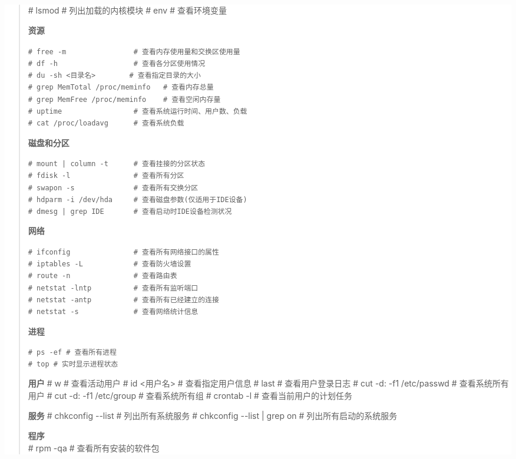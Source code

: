 >\# lsmod            # 列出加载的内核模块
>\# env              # 查看环境变量
>
>**资源**
>
>```
># free -m                # 查看内存使用量和交换区使用量
># df -h                  # 查看各分区使用情况
># du -sh <目录名>        # 查看指定目录的大小
># grep MemTotal /proc/meminfo   # 查看内存总量
># grep MemFree /proc/meminfo    # 查看空闲内存量
># uptime                 # 查看系统运行时间、用户数、负载
># cat /proc/loadavg      # 查看系统负载
>```
>
>**磁盘和分区**
>
>```
># mount | column -t      # 查看挂接的分区状态
># fdisk -l               # 查看所有分区
># swapon -s              # 查看所有交换分区
># hdparm -i /dev/hda     # 查看磁盘参数(仅适用于IDE设备)
># dmesg | grep IDE       # 查看启动时IDE设备检测状况
>```
>
>**网络**
>
>```
># ifconfig               # 查看所有网络接口的属性
># iptables -L            # 查看防火墙设置
># route -n               # 查看路由表
># netstat -lntp          # 查看所有监听端口
># netstat -antp          # 查看所有已经建立的连接
># netstat -s             # 查看网络统计信息  
>
>```
>
>**进程** 
>
>```
># ps -ef # 查看所有进程 
># top # 实时显示进程状态  
>
>```
>
>**用户** 
>\# w                  # 查看活动用户
>\# id  <用户名>           # 查看指定用户信息
>\#  last                # 查看用户登录日志
>\# cut -d:  -f1 /etc/passwd  # 查看系统所有用户
>\# cut -d: -f1 /etc/group    # 查看系统所有组
>\# crontab -l           #  查看当前用户的计划任务 
>
>
>**服务** 
>\# chkconfig  --list         # 列出所有系统服务
>\# chkconfig --list |  grep on  # 列出所有启动的系统服务 
>
>
>**程序**  
>\# rpm  -qa        # 查看所有安装的软件包 
>
>
>